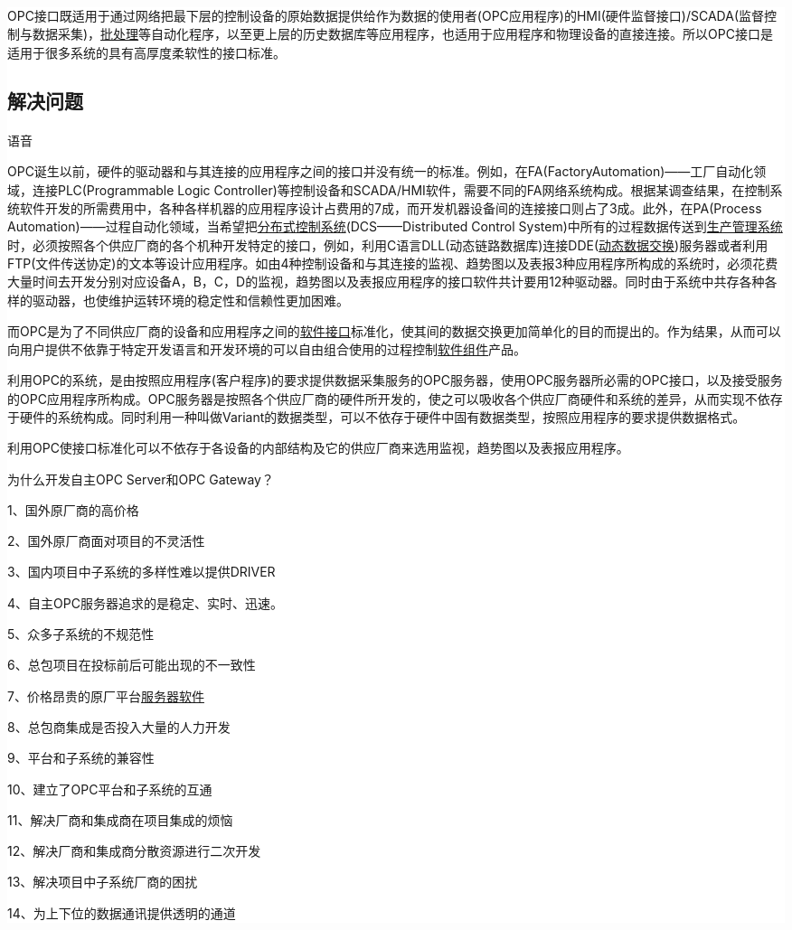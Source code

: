 OPC接口既适用于通过网络把最下层的控制设备的原始数据提供给作为数据的使用者(OPC应用程序)的HMI(硬件监督接口)/SCADA(监督控制与数据采集)，[批处理](https://baike.baidu.com/item/批处理)等自动化程序，以至更上层的历史数据库等应用程序，也适用于应用程序和物理设备的直接连接。所以OPC接口是适用于很多系统的具有高厚度柔软性的接口标准。



## 解决问题

 语音

OPC诞生以前，硬件的驱动器和与其连接的应用程序之间的接口并没有统一的标准。例如，在FA(FactoryAutomation)——工厂自动化领域，连接PLC(Programmable Logic Controller)等控制设备和SCADA/HMI软件，需要不同的FA网络系统构成。根据某调查结果，在控制系统软件开发的所需费用中，各种各样机器的应用程序设计占费用的7成，而开发机器设备间的连接接口则占了3成。此外，在PA(Process Automation)——过程自动化领域，当希望把[分布式控制系统](https://baike.baidu.com/item/分布式控制系统)(DCS——Distributed Control System)中所有的过程数据传送到[生产管理系统](https://baike.baidu.com/item/生产管理系统)时，必须按照各个供应厂商的各个机种开发特定的接口，例如，利用C语言DLL(动态链路数据库)连接DDE([动态数据交换](https://baike.baidu.com/item/动态数据交换))服务器或者利用FTP(文件传送协定)的文本等设计应用程序。如由4种控制设备和与其连接的监视、趋势图以及表报3种应用程序所构成的系统时，必须花费大量时间去开发分别对应设备A，B，C，D的监视，趋势图以及表报应用程序的接口软件共计要用12种驱动器。同时由于系统中共存各种各样的驱动器，也使维护运转环境的稳定性和信赖性更加困难。

而OPC是为了不同供应厂商的设备和应用程序之间的[软件接口](https://baike.baidu.com/item/软件接口)标准化，使其间的数据交换更加简单化的目的而提出的。作为结果，从而可以向用户提供不依靠于特定开发语言和开发环境的可以自由组合使用的过程控制[软件组件](https://baike.baidu.com/item/软件组件)产品。

利用OPC的系统，是由按照应用程序(客户程序)的要求提供数据采集服务的OPC服务器，使用OPC服务器所必需的OPC接口，以及接受服务的OPC应用程序所构成。OPC服务器是按照各个供应厂商的硬件所开发的，使之可以吸收各个供应厂商硬件和系统的差异，从而实现不依存于硬件的系统构成。同时利用一种叫做Variant的数据类型，可以不依存于硬件中固有数据类型，按照应用程序的要求提供数据格式。

利用OPC使接口标准化可以不依存于各设备的内部结构及它的供应厂商来选用监视，趋势图以及表报应用程序。

为什么开发自主OPC Server和OPC Gateway？

1、国外原厂商的高价格

2、国外原厂商面对项目的不灵活性

3、国内项目中子系统的多样性难以提供DRIVER

4、自主OPC服务器追求的是稳定、实时、迅速。

5、众多子系统的不规范性

6、总包项目在投标前后可能出现的不一致性

7、价格昂贵的原厂平台[服务器软件](https://baike.baidu.com/item/服务器软件)

8、总包商集成是否投入大量的人力开发

9、平台和子系统的兼容性

10、建立了OPC平台和子系统的互通

11、解决厂商和集成商在项目集成的烦恼

12、解决厂商和集成商分散资源进行二次开发

13、解决项目中子系统厂商的困扰

14、为上下位的数据通讯提供透明的通道